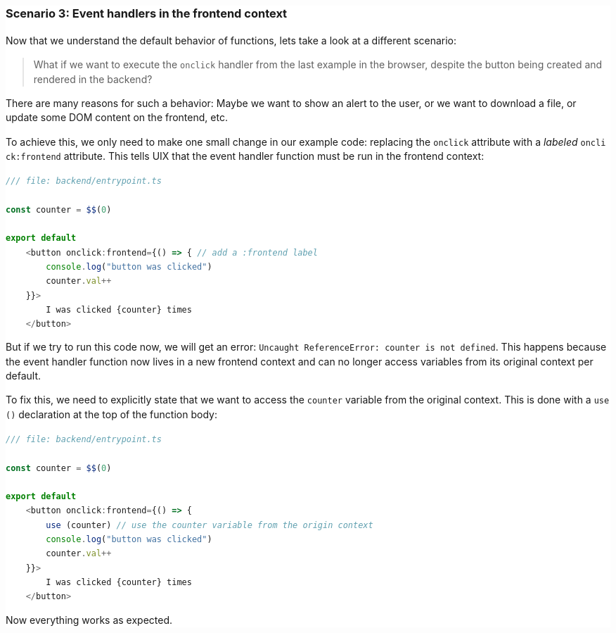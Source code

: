 
### Scenario 3: Event handlers in the frontend context

Now that we understand the default behavior of functions, lets take a look at a
different scenario: 

> What if we want to execute the `onclick` handler from the last
> example in the browser, despite the button being created and rendered in the
> backend?

There are many reasons for such a behavior: Maybe we want to show an alert to the user,
or we want to download a file, or update some DOM content on the frontend, etc.

To achieve this, we only need to make one small change in our example code: replacing
the `onclick` attribute with a *labeled* `onclick:frontend` attribute.
This tells UIX that the event handler function must be run in the frontend context:

```ts
/// file: backend/entrypoint.ts

const counter = $$(0)

export default 
    <button onclick:frontend={() => { // add a :frontend label
        console.log("button was clicked")
        counter.val++
    }}>
        I was clicked {counter} times
    </button>
```

But if we try to run this code now, we will get an error: `Uncaught ReferenceError: counter is not defined`.
This happens because the event handler function now lives in a new frontend context and can no longer access variables from its original context per default.

To fix this, we need to explicitly state that we want to access the `counter` variable from the original context.
This is done with a `use()` declaration at the top of the function body:
```ts
/// file: backend/entrypoint.ts

const counter = $$(0)

export default 
    <button onclick:frontend={() => {
        use (counter) // use the counter variable from the origin context
        console.log("button was clicked")
        counter.val++
    }}>
        I was clicked {counter} times
    </button>
```

Now everything works as expected.
